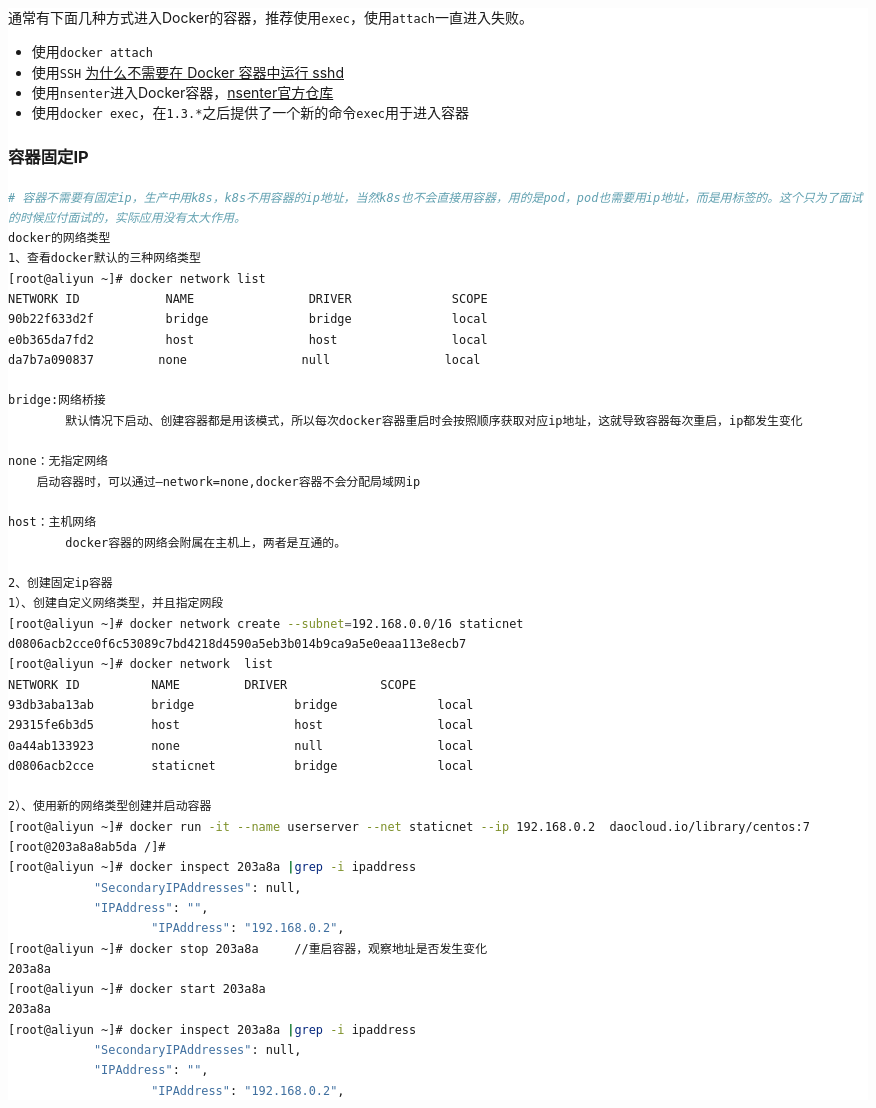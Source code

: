```shell
```

通常有下面几种方式进入Docker的容器，推荐使用`exec`，使用`attach`一直进入失败。

- 使用`docker attach`
- 使用`SSH` [为什么不需要在 Docker 容器中运行 sshd](http://www.oschina.net/translate/why-you-dont-need-to-run-sshd-in-docker?cmp)
- 使用`nsenter`进入Docker容器，[nsenter官方仓库](https://github.com/jpetazzo/nsenter)
- 使用`docker exec`，在`1.3.*`之后提供了一个新的命令`exec`用于进入容器



### 容器固定IP

```bash
# 容器不需要有固定ip，生产中用k8s，k8s不用容器的ip地址，当然k8s也不会直接用容器，用的是pod，pod也需要用ip地址，而是用标签的。这个只为了面试的时候应付面试的，实际应用没有太大作用。
docker的网络类型
1、查看docker默认的三种网络类型
[root@aliyun ~]# docker network list
NETWORK ID            NAME                DRIVER              SCOPE
90b22f633d2f          bridge              bridge              local
e0b365da7fd2          host                host                local
da7b7a090837         none                null                local

bridge:网络桥接
        默认情况下启动、创建容器都是用该模式，所以每次docker容器重启时会按照顺序获取对应ip地址，这就导致容器每次重启，ip都发生变化

none：无指定网络
    启动容器时，可以通过–network=none,docker容器不会分配局域网ip

host：主机网络
        docker容器的网络会附属在主机上，两者是互通的。

2、创建固定ip容器
1）、创建自定义网络类型，并且指定网段
[root@aliyun ~]# docker network create --subnet=192.168.0.0/16 staticnet
d0806acb2cce0f6c53089c7bd4218d4590a5eb3b014b9ca9a5e0eaa113e8ecb7
[root@aliyun ~]# docker network  list     
NETWORK ID          NAME         DRIVER             SCOPE
93db3aba13ab        bridge              bridge              local
29315fe6b3d5        host                host                local
0a44ab133923        none                null                local
d0806acb2cce        staticnet           bridge              local

2）、使用新的网络类型创建并启动容器
[root@aliyun ~]# docker run -it --name userserver --net staticnet --ip 192.168.0.2  daocloud.io/library/centos:7
[root@203a8a8ab5da /]# 
[root@aliyun ~]# docker inspect 203a8a |grep -i ipaddress
            "SecondaryIPAddresses": null,
            "IPAddress": "",
                    "IPAddress": "192.168.0.2",
[root@aliyun ~]# docker stop 203a8a     //重启容器，观察地址是否发生变化
203a8a
[root@aliyun ~]# docker start 203a8a
203a8a
[root@aliyun ~]# docker inspect 203a8a |grep -i ipaddress
            "SecondaryIPAddresses": null,
            "IPAddress": "",
                    "IPAddress": "192.168.0.2",
```
